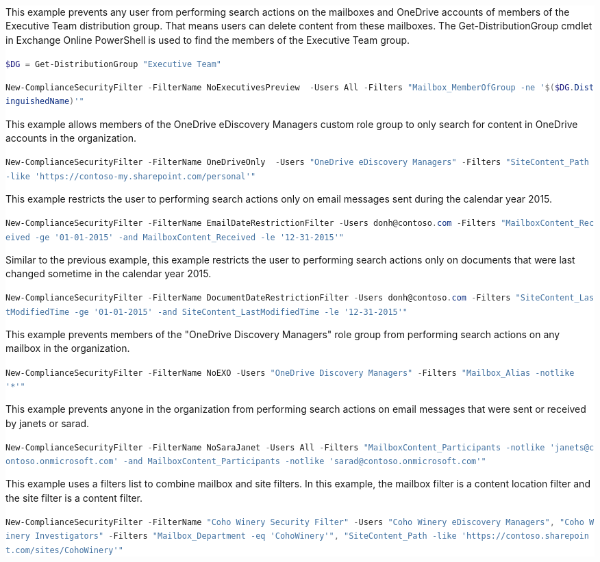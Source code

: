 This example prevents any user from performing search actions on the mailboxes and OneDrive accounts of members of the Executive Team distribution group. That means users can delete content from these mailboxes. The Get-DistributionGroup cmdlet in Exchange Online PowerShell is used to find the members of the Executive Team group.

```powershell
$DG = Get-DistributionGroup "Executive Team"
```

```powershell
New-ComplianceSecurityFilter -FilterName NoExecutivesPreview  -Users All -Filters "Mailbox_MemberOfGroup -ne '$($DG.DistinguishedName)'"
```

This example allows members of the OneDrive eDiscovery Managers custom role group to only search for content in OneDrive accounts in the organization.

```powershell
New-ComplianceSecurityFilter -FilterName OneDriveOnly  -Users "OneDrive eDiscovery Managers" -Filters "SiteContent_Path -like 'https://contoso-my.sharepoint.com/personal'"
```

This example restricts the user to performing search actions only on email messages sent during the calendar year 2015.

```powershell
New-ComplianceSecurityFilter -FilterName EmailDateRestrictionFilter -Users donh@contoso.com -Filters "MailboxContent_Received -ge '01-01-2015' -and MailboxContent_Received -le '12-31-2015'"
```

Similar to the previous example, this example restricts the user to performing search actions only on documents that were last changed sometime in the calendar year 2015.

```powershell
New-ComplianceSecurityFilter -FilterName DocumentDateRestrictionFilter -Users donh@contoso.com -Filters "SiteContent_LastModifiedTime -ge '01-01-2015' -and SiteContent_LastModifiedTime -le '12-31-2015'"
```

This example prevents members of the "OneDrive Discovery Managers" role group from performing search actions on any mailbox in the organization.

```powershell
New-ComplianceSecurityFilter -FilterName NoEXO -Users "OneDrive Discovery Managers" -Filters "Mailbox_Alias -notlike '*'"
```

This example prevents anyone in the organization from performing search actions on email messages that were sent or received by janets or sarad.

```powershell
New-ComplianceSecurityFilter -FilterName NoSaraJanet -Users All -Filters "MailboxContent_Participants -notlike 'janets@contoso.onmicrosoft.com' -and MailboxContent_Participants -notlike 'sarad@contoso.onmicrosoft.com'"
```

This example uses a filters list to combine mailbox and site filters. In this example, the mailbox filter is a content location filter and the site filter is a content filter.

```powershell
New-ComplianceSecurityFilter -FilterName "Coho Winery Security Filter" -Users "Coho Winery eDiscovery Managers", "Coho Winery Investigators" -Filters "Mailbox_Department -eq 'CohoWinery'", "SiteContent_Path -like 'https://contoso.sharepoint.com/sites/CohoWinery'"
```
